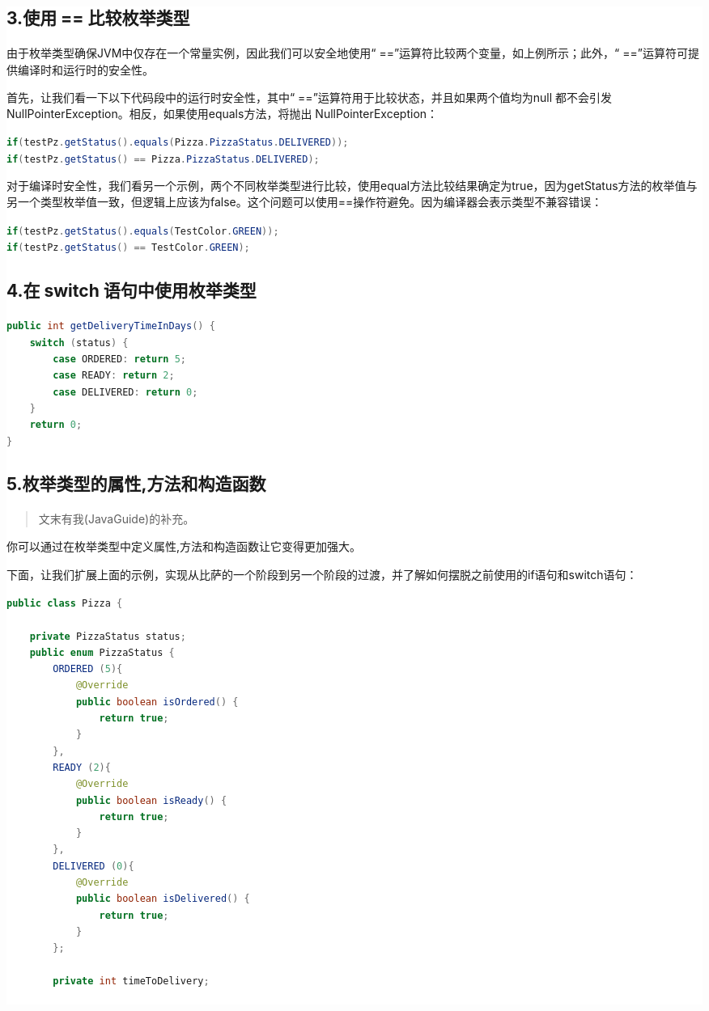 ## 3.使用 == 比较枚举类型

由于枚举类型确保JVM中仅存在一个常量实例，因此我们可以安全地使用“ ==”运算符比较两个变量，如上例所示；此外，“ ==”运算符可提供编译时和运行时的安全性。

首先，让我们看一下以下代码段中的运行时安全性，其中“ ==”运算符用于比较状态，并且如果两个值均为null 都不会引发 NullPointerException。相反，如果使用equals方法，将抛出 NullPointerException：

```java
if(testPz.getStatus().equals(Pizza.PizzaStatus.DELIVERED)); 
if(testPz.getStatus() == Pizza.PizzaStatus.DELIVERED); 
```

对于编译时安全性，我们看另一个示例，两个不同枚举类型进行比较，使用equal方法比较结果确定为true，因为getStatus方法的枚举值与另一个类型枚举值一致，但逻辑上应该为false。这个问题可以使用==操作符避免。因为编译器会表示类型不兼容错误：

```java
if(testPz.getStatus().equals(TestColor.GREEN));
if(testPz.getStatus() == TestColor.GREEN);
```

## 4.在 switch 语句中使用枚举类型

```java
public int getDeliveryTimeInDays() {
    switch (status) {
        case ORDERED: return 5;
        case READY: return 2;
        case DELIVERED: return 0;
    }
    return 0;
}
```

## 5.枚举类型的属性,方法和构造函数

> 文末有我(JavaGuide)的补充。

你可以通过在枚举类型中定义属性,方法和构造函数让它变得更加强大。

下面，让我们扩展上面的示例，实现从比萨的一个阶段到另一个阶段的过渡，并了解如何摆脱之前使用的if语句和switch语句：

```java
public class Pizza {
 
    private PizzaStatus status;
    public enum PizzaStatus {
        ORDERED (5){
            @Override
            public boolean isOrdered() {
                return true;
            }
        },
        READY (2){
            @Override
            public boolean isReady() {
                return true;
            }
        },
        DELIVERED (0){
            @Override
            public boolean isDelivered() {
                return true;
            }
        };
 
        private int timeToDelivery;
 
```
